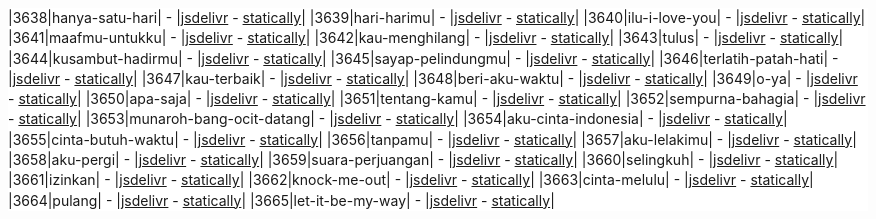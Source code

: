 |3638|hanya-satu-hari| - |[jsdelivr](https://cdn.jsdelivr.net/gh/dbchord/c8-1-3/1-5000/3501-4000/hanya-satu-hari.png) - [statically](https://cdn.statically.io/gh/dbchord/c8-1-3/i/1-5000/3501-4000/hanya-satu-hari.png)|
|3639|hari-harimu| - |[jsdelivr](https://cdn.jsdelivr.net/gh/dbchord/c8-1-3/1-5000/3501-4000/hari-harimu.png) - [statically](https://cdn.statically.io/gh/dbchord/c8-1-3/i/1-5000/3501-4000/hari-harimu.png)|
|3640|ilu-i-love-you| - |[jsdelivr](https://cdn.jsdelivr.net/gh/dbchord/c8-1-3/1-5000/3501-4000/ilu-i-love-you.png) - [statically](https://cdn.statically.io/gh/dbchord/c8-1-3/i/1-5000/3501-4000/ilu-i-love-you.png)|
|3641|maafmu-untukku| - |[jsdelivr](https://cdn.jsdelivr.net/gh/dbchord/c8-1-3/1-5000/3501-4000/maafmu-untukku.png) - [statically](https://cdn.statically.io/gh/dbchord/c8-1-3/i/1-5000/3501-4000/maafmu-untukku.png)|
|3642|kau-menghilang| - |[jsdelivr](https://cdn.jsdelivr.net/gh/dbchord/c8-1-3/1-5000/3501-4000/kau-menghilang.png) - [statically](https://cdn.statically.io/gh/dbchord/c8-1-3/i/1-5000/3501-4000/kau-menghilang.png)|
|3643|tulus| - |[jsdelivr](https://cdn.jsdelivr.net/gh/dbchord/c8-1-3/1-5000/3501-4000/tulus.png) - [statically](https://cdn.statically.io/gh/dbchord/c8-1-3/i/1-5000/3501-4000/tulus.png)|
|3644|kusambut-hadirmu| - |[jsdelivr](https://cdn.jsdelivr.net/gh/dbchord/c8-1-3/1-5000/3501-4000/kusambut-hadirmu.png) - [statically](https://cdn.statically.io/gh/dbchord/c8-1-3/i/1-5000/3501-4000/kusambut-hadirmu.png)|
|3645|sayap-pelindungmu| - |[jsdelivr](https://cdn.jsdelivr.net/gh/dbchord/c8-1-3/1-5000/3501-4000/sayap-pelindungmu.png) - [statically](https://cdn.statically.io/gh/dbchord/c8-1-3/i/1-5000/3501-4000/sayap-pelindungmu.png)|
|3646|terlatih-patah-hati| - |[jsdelivr](https://cdn.jsdelivr.net/gh/dbchord/c8-1-3/1-5000/3501-4000/terlatih-patah-hati.png) - [statically](https://cdn.statically.io/gh/dbchord/c8-1-3/i/1-5000/3501-4000/terlatih-patah-hati.png)|
|3647|kau-terbaik| - |[jsdelivr](https://cdn.jsdelivr.net/gh/dbchord/c8-1-3/1-5000/3501-4000/kau-terbaik.png) - [statically](https://cdn.statically.io/gh/dbchord/c8-1-3/i/1-5000/3501-4000/kau-terbaik.png)|
|3648|beri-aku-waktu| - |[jsdelivr](https://cdn.jsdelivr.net/gh/dbchord/c8-1-3/1-5000/3501-4000/beri-aku-waktu.png) - [statically](https://cdn.statically.io/gh/dbchord/c8-1-3/i/1-5000/3501-4000/beri-aku-waktu.png)|
|3649|o-ya| - |[jsdelivr](https://cdn.jsdelivr.net/gh/dbchord/c8-1-3/1-5000/3501-4000/o-ya.png) - [statically](https://cdn.statically.io/gh/dbchord/c8-1-3/i/1-5000/3501-4000/o-ya.png)|
|3650|apa-saja| - |[jsdelivr](https://cdn.jsdelivr.net/gh/dbchord/c8-1-3/1-5000/3501-4000/apa-saja.png) - [statically](https://cdn.statically.io/gh/dbchord/c8-1-3/i/1-5000/3501-4000/apa-saja.png)|
|3651|tentang-kamu| - |[jsdelivr](https://cdn.jsdelivr.net/gh/dbchord/c8-1-3/1-5000/3501-4000/tentang-kamu.png) - [statically](https://cdn.statically.io/gh/dbchord/c8-1-3/i/1-5000/3501-4000/tentang-kamu.png)|
|3652|sempurna-bahagia| - |[jsdelivr](https://cdn.jsdelivr.net/gh/dbchord/c8-1-3/1-5000/3501-4000/sempurna-bahagia.png) - [statically](https://cdn.statically.io/gh/dbchord/c8-1-3/i/1-5000/3501-4000/sempurna-bahagia.png)|
|3653|munaroh-bang-ocit-datang| - |[jsdelivr](https://cdn.jsdelivr.net/gh/dbchord/c8-1-3/1-5000/3501-4000/munaroh-bang-ocit-datang.png) - [statically](https://cdn.statically.io/gh/dbchord/c8-1-3/i/1-5000/3501-4000/munaroh-bang-ocit-datang.png)|
|3654|aku-cinta-indonesia| - |[jsdelivr](https://cdn.jsdelivr.net/gh/dbchord/c8-1-3/1-5000/3501-4000/aku-cinta-indonesia.png) - [statically](https://cdn.statically.io/gh/dbchord/c8-1-3/i/1-5000/3501-4000/aku-cinta-indonesia.png)|
|3655|cinta-butuh-waktu| - |[jsdelivr](https://cdn.jsdelivr.net/gh/dbchord/c8-1-3/1-5000/3501-4000/cinta-butuh-waktu.png) - [statically](https://cdn.statically.io/gh/dbchord/c8-1-3/i/1-5000/3501-4000/cinta-butuh-waktu.png)|
|3656|tanpamu| - |[jsdelivr](https://cdn.jsdelivr.net/gh/dbchord/c8-1-3/1-5000/3501-4000/tanpamu.png) - [statically](https://cdn.statically.io/gh/dbchord/c8-1-3/i/1-5000/3501-4000/tanpamu.png)|
|3657|aku-lelakimu| - |[jsdelivr](https://cdn.jsdelivr.net/gh/dbchord/c8-1-3/1-5000/3501-4000/aku-lelakimu.png) - [statically](https://cdn.statically.io/gh/dbchord/c8-1-3/i/1-5000/3501-4000/aku-lelakimu.png)|
|3658|aku-pergi| - |[jsdelivr](https://cdn.jsdelivr.net/gh/dbchord/c8-1-3/1-5000/3501-4000/aku-pergi.png) - [statically](https://cdn.statically.io/gh/dbchord/c8-1-3/i/1-5000/3501-4000/aku-pergi.png)|
|3659|suara-perjuangan| - |[jsdelivr](https://cdn.jsdelivr.net/gh/dbchord/c8-1-3/1-5000/3501-4000/suara-perjuangan.png) - [statically](https://cdn.statically.io/gh/dbchord/c8-1-3/i/1-5000/3501-4000/suara-perjuangan.png)|
|3660|selingkuh| - |[jsdelivr](https://cdn.jsdelivr.net/gh/dbchord/c8-1-3/1-5000/3501-4000/selingkuh.png) - [statically](https://cdn.statically.io/gh/dbchord/c8-1-3/i/1-5000/3501-4000/selingkuh.png)|
|3661|izinkan| - |[jsdelivr](https://cdn.jsdelivr.net/gh/dbchord/c8-1-3/1-5000/3501-4000/izinkan.png) - [statically](https://cdn.statically.io/gh/dbchord/c8-1-3/i/1-5000/3501-4000/izinkan.png)|
|3662|knock-me-out| - |[jsdelivr](https://cdn.jsdelivr.net/gh/dbchord/c8-1-3/1-5000/3501-4000/knock-me-out.png) - [statically](https://cdn.statically.io/gh/dbchord/c8-1-3/i/1-5000/3501-4000/knock-me-out.png)|
|3663|cinta-melulu| - |[jsdelivr](https://cdn.jsdelivr.net/gh/dbchord/c8-1-3/1-5000/3501-4000/cinta-melulu.png) - [statically](https://cdn.statically.io/gh/dbchord/c8-1-3/i/1-5000/3501-4000/cinta-melulu.png)|
|3664|pulang| - |[jsdelivr](https://cdn.jsdelivr.net/gh/dbchord/c8-1-3/1-5000/3501-4000/pulang.png) - [statically](https://cdn.statically.io/gh/dbchord/c8-1-3/i/1-5000/3501-4000/pulang.png)|
|3665|let-it-be-my-way| - |[jsdelivr](https://cdn.jsdelivr.net/gh/dbchord/c8-1-3/1-5000/3501-4000/let-it-be-my-way.png) - [statically](https://cdn.statically.io/gh/dbchord/c8-1-3/i/1-5000/3501-4000/let-it-be-my-way.png)|